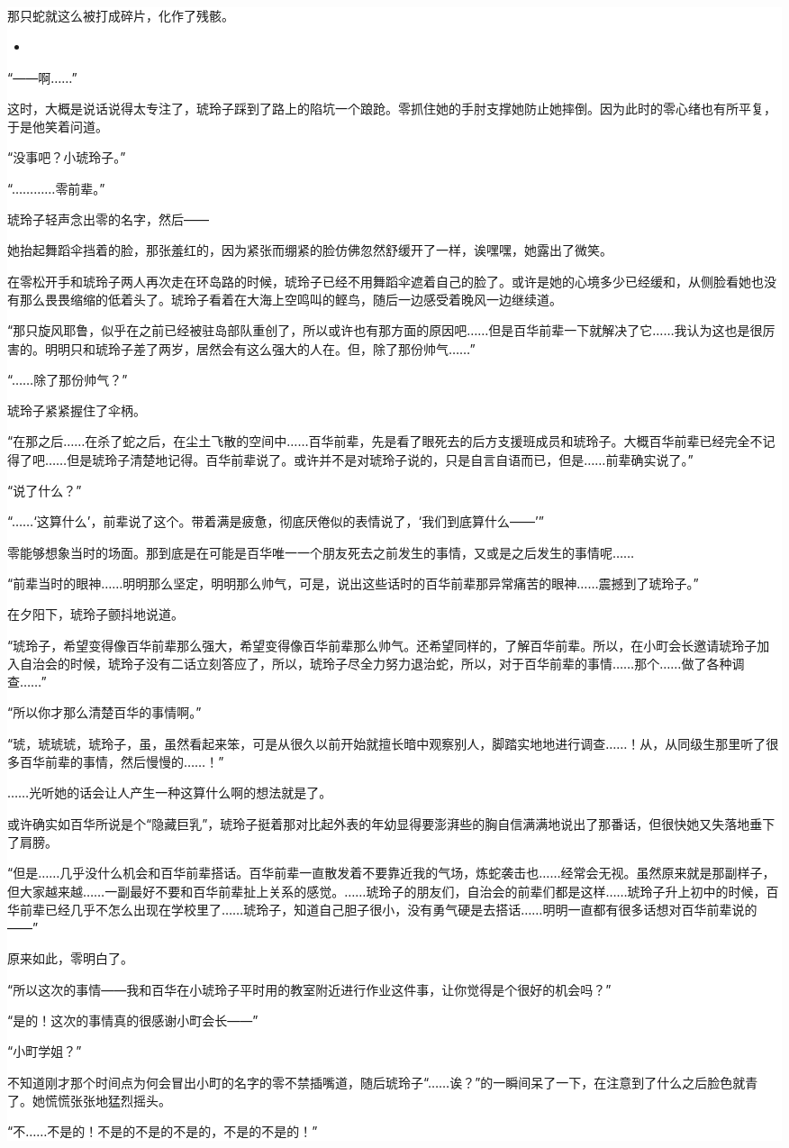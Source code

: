 那只蛇就这么被打成碎片，化作了残骸。

*

“——啊……”

这时，大概是说话说得太专注了，琥玲子踩到了路上的陷坑一个踉跄。零抓住她的手肘支撑她防止她摔倒。因为此时的零心绪也有所平复，于是他笑着问道。

“没事吧？小琥玲子。”

“…………零前辈。”

琥玲子轻声念出零的名字，然后——

她抬起舞蹈伞挡着的脸，那张羞红的，因为紧张而绷紧的脸仿佛忽然舒缓开了一样，诶嘿嘿，她露出了微笑。

在零松开手和琥玲子两人再次走在环岛路的时候，琥玲子已经不用舞蹈伞遮着自己的脸了。或许是她的心境多少已经缓和，从侧脸看她也没有那么畏畏缩缩的低着头了。琥玲子看着在大海上空鸣叫的鲣鸟，随后一边感受着晚风一边继续道。

“那只旋风耶鲁，似乎在之前已经被驻岛部队重创了，所以或许也有那方面的原因吧……但是百华前辈一下就解决了它……我认为这也是很厉害的。明明只和琥玲子差了两岁，居然会有这么强大的人在。但，除了那份帅气……”

“……除了那份帅气？”

琥玲子紧紧握住了伞柄。

“在那之后……在杀了蛇之后，在尘土飞散的空间中……百华前辈，先是看了眼死去的后方支援班成员和琥玲子。大概百华前辈已经完全不记得了吧……但是琥玲子清楚地记得。百华前辈说了。或许并不是对琥玲子说的，只是自言自语而已，但是……前辈确实说了。”

“说了什么？”

“……‘这算什么’，前辈说了这个。带着满是疲惫，彻底厌倦似的表情说了，‘我们到底算什么——’”

零能够想象当时的场面。那到底是在可能是百华唯一一个朋友死去之前发生的事情，又或是之后发生的事情呢……

“前辈当时的眼神……明明那么坚定，明明那么帅气，可是，说出这些话时的百华前辈那异常痛苦的眼神……震撼到了琥玲子。”

在夕阳下，琥玲子颤抖地说道。

“琥玲子，希望变得像百华前辈那么强大，希望变得像百华前辈那么帅气。还希望同样的，了解百华前辈。所以，在小町会长邀请琥玲子加入自治会的时候，琥玲子没有二话立刻答应了，所以，琥玲子尽全力努力退治蛇，所以，对于百华前辈的事情……那个……做了各种调查……”

“所以你才那么清楚百华的事情啊。”

“琥，琥琥琥，琥玲子，虽，虽然看起来笨，可是从很久以前开始就擅长暗中观察别人，脚踏实地地进行调查……！从，从同级生那里听了很多百华前辈的事情，然后慢慢的……！”

……光听她的话会让人产生一种这算什么啊的想法就是了。

或许确实如百华所说是个“隐藏巨乳”，琥玲子挺着那对比起外表的年幼显得要澎湃些的胸自信满满地说出了那番话，但很快她又失落地垂下了肩膀。

“但是……几乎没什么机会和百华前辈搭话。百华前辈一直散发着不要靠近我的气场，炼蛇袭击也……经常会无视。虽然原来就是那副样子，但大家越来越……一副最好不要和百华前辈扯上关系的感觉。……琥玲子的朋友们，自治会的前辈们都是这样……琥玲子升上初中的时候，百华前辈已经几乎不怎么出现在学校里了……琥玲子，知道自己胆子很小，没有勇气硬是去搭话……明明一直都有很多话想对百华前辈说的——”

原来如此，零明白了。

“所以这次的事情——我和百华在小琥玲子平时用的教室附近进行作业这件事，让你觉得是个很好的机会吗？”

“是的！这次的事情真的很感谢小町会长——”

“小町学姐？”

不知道刚才那个时间点为何会冒出小町的名字的零不禁插嘴道，随后琥玲子“……诶？”的一瞬间呆了一下，在注意到了什么之后脸色就青了。她慌慌张张地猛烈摇头。

“不……不是的！不是的不是的不是的，不是的不是的！”
